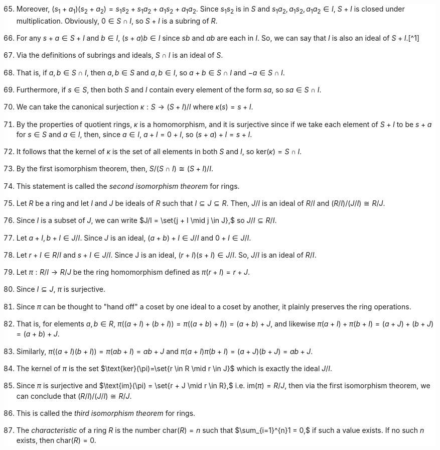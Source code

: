 65. Moreover, $(s_1 + a_1)(s_2 + a_2) = s_1s_2 + s_1a_2 + a_1s_2 + a_1a_2.$ Since $s_1s_2$ is in $S$ and $s_1a_2, a_1s_2, a_1a_2 \in I,$ $S + I$ is closed under multiplication. Obviously, $0 \in S \cap I,$ so $S + I$ is a subring of $R.$

66. For any $s + a \in S + I$ and $b \in I,$ $(s + a)b \in I$ since $sb$ and $ab$ are each in $I.$ So, we can say that $I$ is also an ideal of $S + I.$[^1]

67. Via the definitions of subrings and ideals, $S \cap I$ is an ideal of $S.$

68. That is, if $a, b \in S \cap I,$ then $a,b \in S$ and $a, b \in I,$ so $a + b \in S \cap I$ and $-a \in S \cap I.$

69. Furthermore, if $s \in S,$ then both $S$ and $I$ contain every element of the form $sa,$ so $sa \in S \cap I.$

70. We can take the canonical surjection $\kappa : S \to (S + I )/ I$ where $\kappa(s) = s + I.$

71. By the properties of quotient rings, $\kappa$ is a homomorphism, and it is surjective since if we take each element of $S + I$ to be $s + a$ for $s \in S$ and $a \in I,$ then, since $a \in I,$ $a + I = 0 + I,$ so $(s + a) + I = s + I.$

72. It follows that the kernel of $\kappa$ is the set of all elements in both $S$ and $I$, so $\text{ker}(\kappa) = S \cap I.$

73. By the first isomorphism theorem, then, $S / (S \cap I) \cong (S + I)/I.$

74. This statement is called the *second isomorphism theorem* for rings.

75. Let $R$ be a ring and let $I$ and $J$ be ideals of $R$ such that $I \subseteq J \subseteq R.$ Then, $J/I$ is an ideal of $R/I$ and $(R/I)/(J/I) \cong R/J.$

76. Since $I$ is a subset of $J,$ we can write $J/I = \set{j + I \mid j \in J},$ so $J/I \subseteq R/I.$

77. Let $a + I, b + I \in J/I.$ Since $J$ is an ideal, $(a + b) + I \in J/I$ and $0 + I \in J/I.$

78. Let $r + I \in R/I$ and $s + I \in J / I.$ Since J is an ideal, $(r + I)(s + I) \in J / I.$ So, $J/I$ is an ideal of $R/I.$

79. Let $\pi : R/I \to R/J$ be the ring homomorphism defined as $\pi(r + I) = r + J.$

80. Since $I \subseteq J,$ $\pi$ is surjective.

81. Since $\pi$ can be thought to "hand off" a coset by one ideal to a coset by another, it plainly preserves the ring operations.

82. That is, for elements $a, b \in R,$ $\pi((a + I) + (b + I)) = \pi((a + b) + I)) = (a + b) + J,$ and likewise $\pi(a + I) + \pi(b + I) = (a + J) + (b + J) = (a + b) + J.$

83. Similarly, $\pi((a + I)(b + I)) = \pi(ab + I) = ab + J$ and $\pi(a + I)\pi(b + I) = (a + J)(b + J) = ab + J.$

84. The kernel of $\pi$ is the set $\text{ker}(\pi)=\set{r \in R \mid r \in J}$ which is exactly the ideal $J/I.$

85. Since $\pi$ is surjective and $\text{im}(\pi) = \set{r + J \mid r \in R},$ i.e. $\text{im}(\pi) = R/J,$ then via the first isomorphism theorem, we can conclude that $(R/I)/(J/I) \cong R/J.$

86. This is called the *third isomorphism theorem* for rings.

87. The *characteristic* of a ring $R$ is the number $\text{char}(R) = n$ such that $\sum_{i=1}^{n}1 = 0,$ if such a value exists. If no such $n$ exists, then $\text{char}(R) = 0.$
